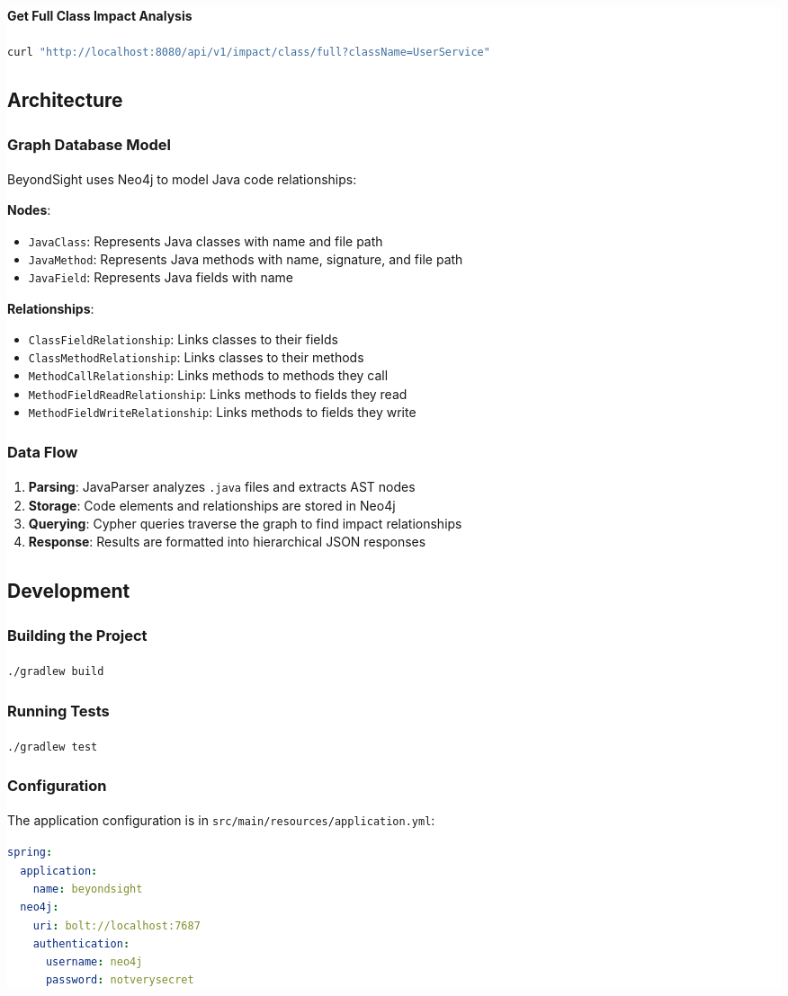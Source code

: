 #### Get Full Class Impact Analysis

```bash
curl "http://localhost:8080/api/v1/impact/class/full?className=UserService"
```

## Architecture

### Graph Database Model

BeyondSight uses Neo4j to model Java code relationships:

**Nodes**:

* `JavaClass`: Represents Java classes with name and file path
* `JavaMethod`: Represents Java methods with name, signature, and file path
* `JavaField`: Represents Java fields with name

**Relationships**:

* `ClassFieldRelationship`: Links classes to their fields
* `ClassMethodRelationship`: Links classes to their methods
* `MethodCallRelationship`: Links methods to methods they call
* `MethodFieldReadRelationship`: Links methods to fields they read
* `MethodFieldWriteRelationship`: Links methods to fields they write

### Data Flow

1. **Parsing**: JavaParser analyzes `.java` files and extracts AST nodes
2. **Storage**: Code elements and relationships are stored in Neo4j
3. **Querying**: Cypher queries traverse the graph to find impact relationships
4. **Response**: Results are formatted into hierarchical JSON responses

## Development

### Building the Project

```bash
./gradlew build
```

### Running Tests

```bash
./gradlew test
```

### Configuration

The application configuration is in `src/main/resources/application.yml`:

```yaml
spring:
  application:
    name: beyondsight
  neo4j:
    uri: bolt://localhost:7687
    authentication:
      username: neo4j
      password: notverysecret
```
